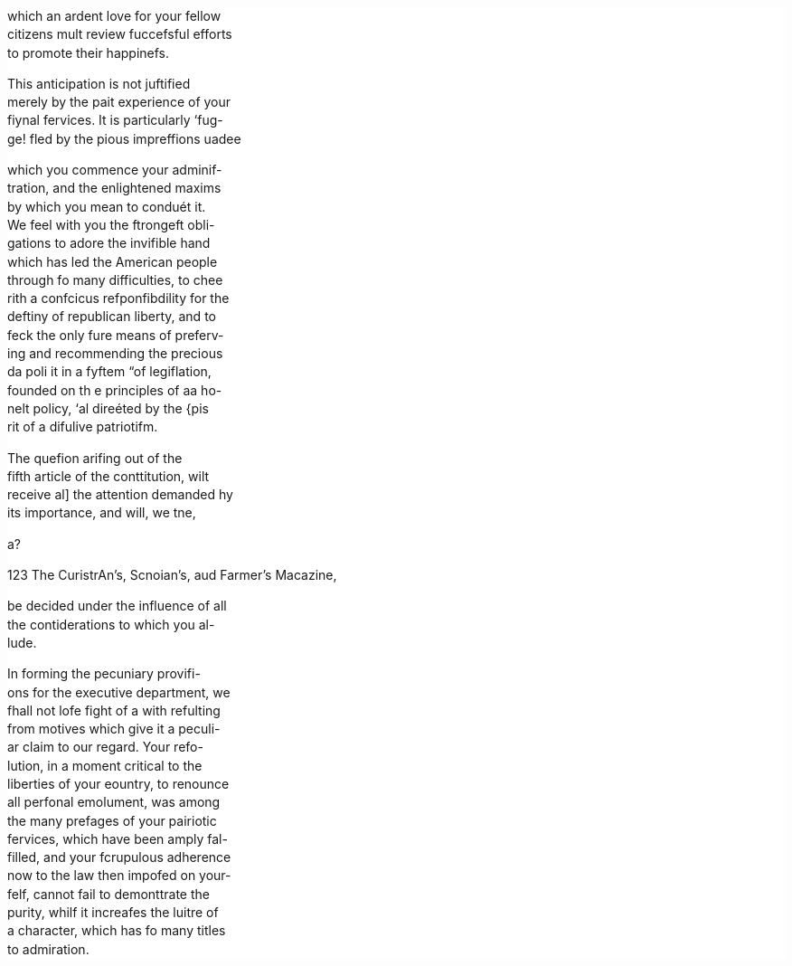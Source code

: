 which an ardent love for your fellow  
citizens mult review fuccefsful efforts  
to promote their happinefs.  
  
This anticipation is not juftified  
merely by the pait experience of your  
fiynal fervices. It is particularly ‘fug-  
ge! fled by the pious impreffions uadee  
  
which you commence your adminif-  
tration, and the enlightened maxims  
by which you mean to conduét it.  
We feel with you the ftrongeft obli-  
gations to adore the invifible hand  
which has led the American people  
through fo many difficulties, to chee  
rith a confcicus refponfibdility for the  
deftiny of republican liberty, and to  
feck the only fure means of preferv-  
ing and recommending the precious  
da poli it in a fyftem “of legiflation,  
founded on th e principles of aa ho-  
nelt policy, ‘al direéted by the {pis  
rit of a difulive patriotifm.  
  
The quefion arifing out of the  
fifth article of the conttitution, wilt  
receive al] the attention demanded hy  
its importance, and will, we tne,  
  
a?  
  
  
  
123 The CuristrAn’s, Scnoian’s, aud Farmer’s Macazine,  
  
be decided under the influence of all  
the contiderations to which you al-  
lude.  
  
In forming the pecuniary provifi-  
ons for the executive department, we  
fhall not lofe fight of a with refulting  
from motives which give it a peculi-  
ar claim to our regard. Your refo-  
lution, in a moment critical to the  
liberties of your eountry, to renounce  
all perfonal emolument, was among  
the many prefages of your pairiotic  
fervices, which have been amply fal-  
filled, and your fcrupulous adherence  
now to the law then impofed on your-  
felf, cannot fail to demonttrate the  
purity, whilf it increafes the luitre of  
a character, which has fo many titles  
to admiration.  
  
